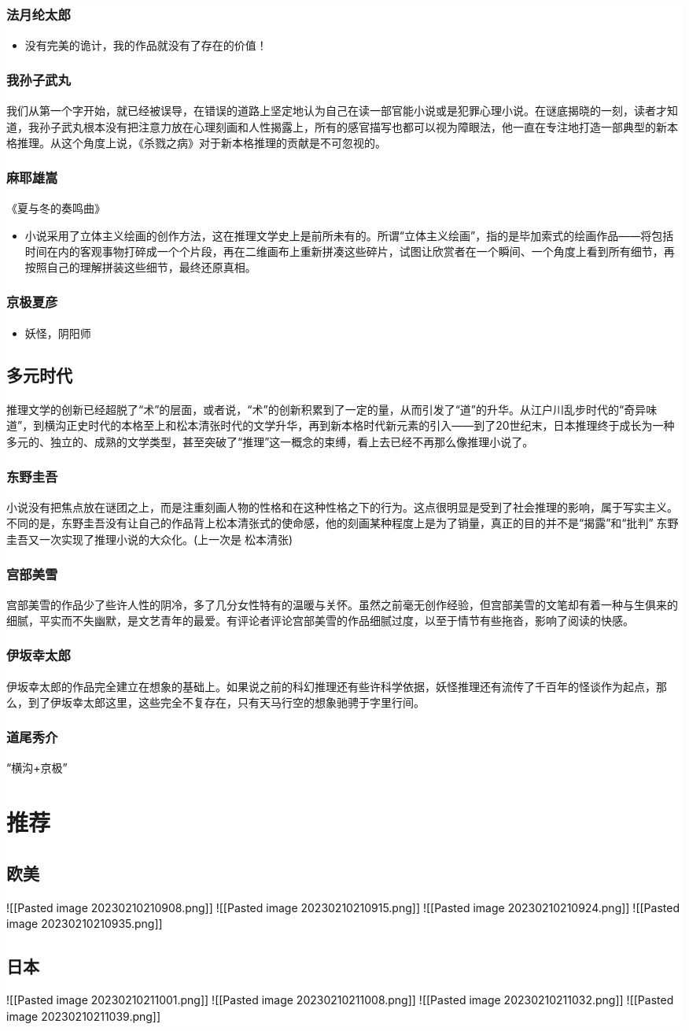 ### 法月纶太郎
- 没有完美的诡计，我的作品就没有了存在的价值！

### 我孙子武丸
我们从第一个字开始，就已经被误导，在错误的道路上坚定地认为自己在读一部官能小说或是犯罪心理小说。在谜底揭晓的一刻，读者才知道，我孙子武丸根本没有把注意力放在心理刻画和人性揭露上，所有的感官描写也都可以视为障眼法，他一直在专注地打造一部典型的新本格推理。从这个角度上说，《杀戮之病》对于新本格推理的贡献是不可忽视的。

### 麻耶雄嵩
《夏与冬的奏鸣曲》
- 小说采用了立体主义绘画的创作方法，这在推理文学史上是前所未有的。所谓“立体主义绘画”，指的是毕加索式的绘画作品——将包括时间在内的客观事物打碎成一个个片段，再在二维画布上重新拼凑这些碎片，试图让欣赏者在一个瞬间、一个角度上看到所有细节，再按照自己的理解拼装这些细节，最终还原真相。
### 京极夏彦
- 妖怪，阴阳师
## 多元时代
推理文学的创新已经超脱了“术”的层面，或者说，“术”的创新积累到了一定的量，从而引发了“道”的升华。从江户川乱步时代的“奇异味道”，到横沟正史时代的本格至上和松本清张时代的文学升华，再到新本格时代新元素的引入——到了20世纪末，日本推理终于成长为一种多元的、独立的、成熟的文学类型，甚至突破了“推理”这一概念的束缚，看上去已经不再那么像推理小说了。
### 东野圭吾
小说没有把焦点放在谜团之上，而是注重刻画人物的性格和在这种性格之下的行为。这点很明显是受到了社会推理的影响，属于写实主义。不同的是，东野圭吾没有让自己的作品背上松本清张式的使命感，他的刻画某种程度上是为了销量，真正的目的并不是“揭露”和“批判”
东野圭吾又一次实现了推理小说的大众化。(上一次是 松本清张)

### 宫部美雪
宫部美雪的作品少了些许人性的阴冷，多了几分女性特有的温暖与关怀。虽然之前毫无创作经验，但宫部美雪的文笔却有着一种与生俱来的细腻，平实而不失幽默，是文艺青年的最爱。有评论者评论宫部美雪的作品细腻过度，以至于情节有些拖沓，影响了阅读的快感。
### 伊坂幸太郎
伊坂幸太郎的作品完全建立在想象的基础上。如果说之前的科幻推理还有些许科学依据，妖怪推理还有流传了千百年的怪谈作为起点，那么，到了伊坂幸太郎这里，这些完全不复存在，只有天马行空的想象驰骋于字里行间。
### 道尾秀介
“横沟+京极”

# 推荐
## 欧美
![[Pasted image 20230210210908.png]]
![[Pasted image 20230210210915.png]]
![[Pasted image 20230210210924.png]]
![[Pasted image 20230210210935.png]]
## 日本
![[Pasted image 20230210211001.png]]
![[Pasted image 20230210211008.png]]
![[Pasted image 20230210211032.png]]
![[Pasted image 20230210211039.png]]